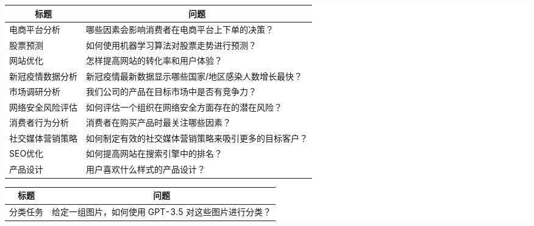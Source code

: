 | 标题 | 问题 |
| --- | --- |
| 电商平台分析 | 哪些因素会影响消费者在电商平台上下单的决策？ |
| 股票预测 | 如何使用机器学习算法对股票走势进行预测？ |
| 网站优化 | 怎样提高网站的转化率和用户体验？ |
| 新冠疫情数据分析 | 新冠疫情最新数据显示哪些国家/地区感染人数增长最快？ |
| 市场调研分析 | 我们公司的产品在目标市场中是否有竞争力？ |
| 网络安全风险评估 | 如何评估一个组织在网络安全方面存在的潜在风险？ |
| 消费者行为分析 | 消费者在购买产品时最关注哪些因素？ |
| 社交媒体营销策略 | 如何制定有效的社交媒体营销策略来吸引更多的目标客户？ |
| SEO优化 | 如何提高网站在搜索引擎中的排名？ |
| 产品设计 | 用户喜欢什么样式的产品设计？|

| 标题                                     | 问题                                                         |
| ---------------------------------------- | ------------------------------------------------------------ |
| 分类任务                                 | 给定一组图片，如何使用 GPT-3.5 对这些图片进行分类？            |
